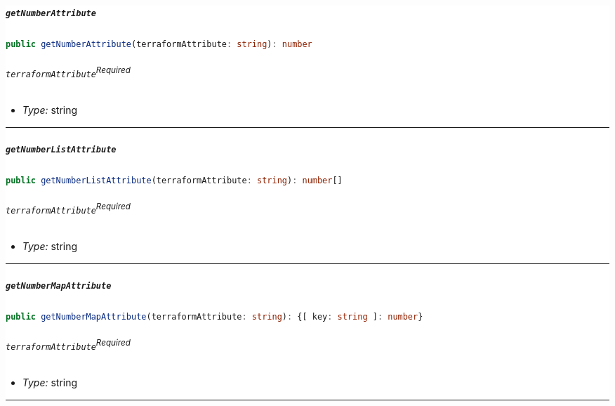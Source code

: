 ##### `getNumberAttribute` <a name="getNumberAttribute" id="@cdktf/provider-opentelekomcloud.dataOpentelekomcloudCceClusterV3.DataOpentelekomcloudCceClusterV3CertificateClustersOutputReference.getNumberAttribute"></a>

```typescript
public getNumberAttribute(terraformAttribute: string): number
```

###### `terraformAttribute`<sup>Required</sup> <a name="terraformAttribute" id="@cdktf/provider-opentelekomcloud.dataOpentelekomcloudCceClusterV3.DataOpentelekomcloudCceClusterV3CertificateClustersOutputReference.getNumberAttribute.parameter.terraformAttribute"></a>

- *Type:* string

---

##### `getNumberListAttribute` <a name="getNumberListAttribute" id="@cdktf/provider-opentelekomcloud.dataOpentelekomcloudCceClusterV3.DataOpentelekomcloudCceClusterV3CertificateClustersOutputReference.getNumberListAttribute"></a>

```typescript
public getNumberListAttribute(terraformAttribute: string): number[]
```

###### `terraformAttribute`<sup>Required</sup> <a name="terraformAttribute" id="@cdktf/provider-opentelekomcloud.dataOpentelekomcloudCceClusterV3.DataOpentelekomcloudCceClusterV3CertificateClustersOutputReference.getNumberListAttribute.parameter.terraformAttribute"></a>

- *Type:* string

---

##### `getNumberMapAttribute` <a name="getNumberMapAttribute" id="@cdktf/provider-opentelekomcloud.dataOpentelekomcloudCceClusterV3.DataOpentelekomcloudCceClusterV3CertificateClustersOutputReference.getNumberMapAttribute"></a>

```typescript
public getNumberMapAttribute(terraformAttribute: string): {[ key: string ]: number}
```

###### `terraformAttribute`<sup>Required</sup> <a name="terraformAttribute" id="@cdktf/provider-opentelekomcloud.dataOpentelekomcloudCceClusterV3.DataOpentelekomcloudCceClusterV3CertificateClustersOutputReference.getNumberMapAttribute.parameter.terraformAttribute"></a>

- *Type:* string

---
